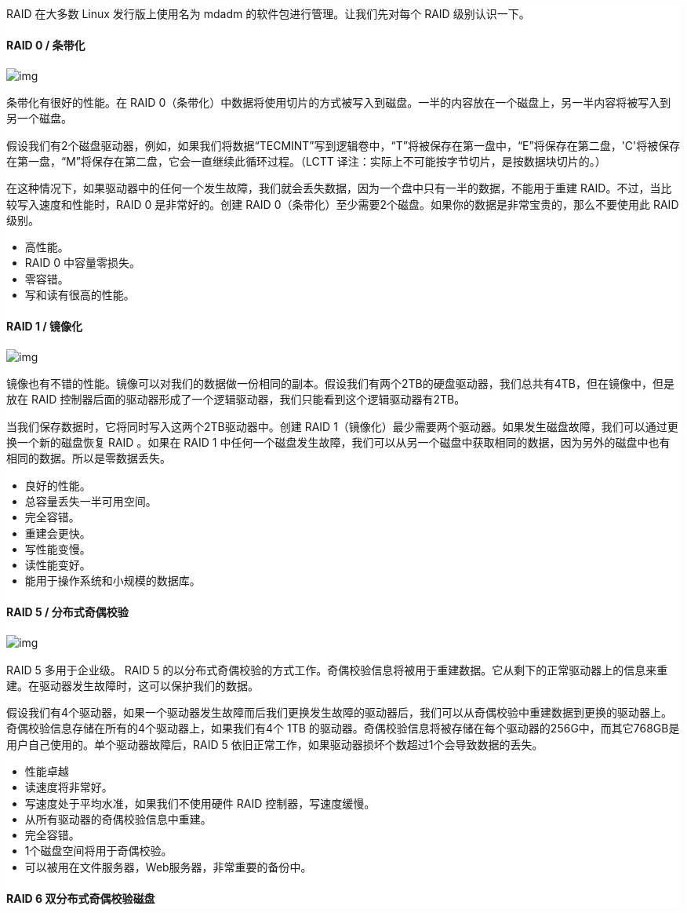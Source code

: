 RAID 在大多数 Linux 发行版上使用名为 mdadm 的软件包进行管理。让我们先对每个 RAID 级别认识一下。

#### RAID 0 / 条带化

![img](https://img.linux.net.cn/data/attachment/album/201508/24/173403wxx2re9gzg0ixvsr.png)

条带化有很好的性能。在 RAID 0（条带化）中数据将使用切片的方式被写入到磁盘。一半的内容放在一个磁盘上，另一半内容将被写入到另一个磁盘。

假设我们有2个磁盘驱动器，例如，如果我们将数据“TECMINT”写到逻辑卷中，“T”将被保存在第一盘中，“E”将保存在第二盘，'C'将被保存在第一盘，“M”将保存在第二盘，它会一直继续此循环过程。（LCTT 译注：实际上不可能按字节切片，是按数据块切片的。）

在这种情况下，如果驱动器中的任何一个发生故障，我们就会丢失数据，因为一个盘中只有一半的数据，不能用于重建 RAID。不过，当比较写入速度和性能时，RAID 0 是非常好的。创建 RAID 0（条带化）至少需要2个磁盘。如果你的数据是非常宝贵的，那么不要使用此 RAID 级别。

- 高性能。
- RAID 0 中容量零损失。
- 零容错。
- 写和读有很高的性能。

#### RAID 1 / 镜像化

![img](https://img.linux.net.cn/data/attachment/album/201508/24/173403l411i0j8o00dfogy.png)

镜像也有不错的性能。镜像可以对我们的数据做一份相同的副本。假设我们有两个2TB的硬盘驱动器，我们总共有4TB，但在镜像中，但是放在 RAID 控制器后面的驱动器形成了一个逻辑驱动器，我们只能看到这个逻辑驱动器有2TB。

当我们保存数据时，它将同时写入这两个2TB驱动器中。创建 RAID 1（镜像化）最少需要两个驱动器。如果发生磁盘故障，我们可以通过更换一个新的磁盘恢复 RAID 。如果在 RAID 1 中任何一个磁盘发生故障，我们可以从另一个磁盘中获取相同的数据，因为另外的磁盘中也有相同的数据。所以是零数据丢失。

- 良好的性能。
- 总容量丢失一半可用空间。
- 完全容错。
- 重建会更快。
- 写性能变慢。
- 读性能变好。
- 能用于操作系统和小规模的数据库。

#### RAID 5 / 分布式奇偶校验

![img](https://img.linux.net.cn/data/attachment/album/201508/24/173404xjbpjvakpybbyyk9.png)

RAID 5 多用于企业级。 RAID 5 的以分布式奇偶校验的方式工作。奇偶校验信息将被用于重建数据。它从剩下的正常驱动器上的信息来重建。在驱动器发生故障时，这可以保护我们的数据。

假设我们有4个驱动器，如果一个驱动器发生故障而后我们更换发生故障的驱动器后，我们可以从奇偶校验中重建数据到更换的驱动器上。奇偶校验信息存储在所有的4个驱动器上，如果我们有4个 1TB 的驱动器。奇偶校验信息将被存储在每个驱动器的256G中，而其它768GB是用户自己使用的。单个驱动器故障后，RAID 5 依旧正常工作，如果驱动器损坏个数超过1个会导致数据的丢失。

- 性能卓越
- 读速度将非常好。
- 写速度处于平均水准，如果我们不使用硬件 RAID 控制器，写速度缓慢。
- 从所有驱动器的奇偶校验信息中重建。
- 完全容错。
- 1个磁盘空间将用于奇偶校验。
- 可以被用在文件服务器，Web服务器，非常重要的备份中。

#### RAID 6 双分布式奇偶校验磁盘

